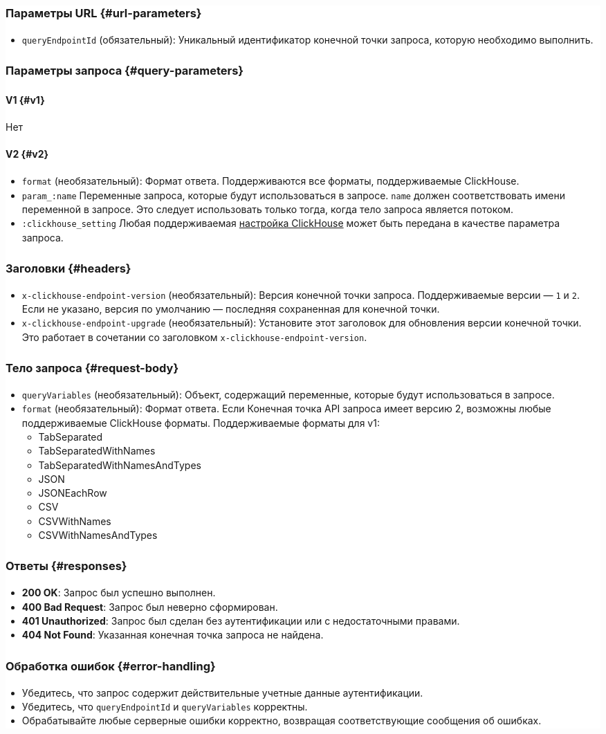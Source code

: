 ### Параметры URL {#url-parameters}

- `queryEndpointId` (обязательный): Уникальный идентификатор конечной точки запроса, которую необходимо выполнить.

### Параметры запроса {#query-parameters}

#### V1 {#v1}

Нет

#### V2 {#v2}

- `format` (необязательный): Формат ответа. Поддерживаются все форматы, поддерживаемые ClickHouse.
- `param_:name` Переменные запроса, которые будут использоваться в запросе. `name` должен соответствовать имени переменной в запросе. Это следует использовать только тогда, когда тело запроса является потоком.
- `:clickhouse_setting` Любая поддерживаемая [настройка ClickHouse](/operations/settings/settings) может быть передана в качестве параметра запроса.

### Заголовки {#headers}

- `x-clickhouse-endpoint-version` (необязательный): Версия конечной точки запроса. Поддерживаемые версии — `1` и `2`. Если не указано, версия по умолчанию — последняя сохраненная для конечной точки.
- `x-clickhouse-endpoint-upgrade` (необязательный): Установите этот заголовок для обновления версии конечной точки. Это работает в сочетании со заголовком `x-clickhouse-endpoint-version`.

### Тело запроса {#request-body}

- `queryVariables` (необязательный): Объект, содержащий переменные, которые будут использоваться в запросе.
- `format` (необязательный): Формат ответа. Если Конечная точка API запроса имеет версию 2, возможны любые поддерживаемые ClickHouse форматы. Поддерживаемые форматы для v1:
  - TabSeparated
  - TabSeparatedWithNames
  - TabSeparatedWithNamesAndTypes
  - JSON
  - JSONEachRow
  - CSV
  - CSVWithNames
  - CSVWithNamesAndTypes

### Ответы {#responses}

- **200 OK**: Запрос был успешно выполнен.
- **400 Bad Request**: Запрос был неверно сформирован.
- **401 Unauthorized**: Запрос был сделан без аутентификации или с недостаточными правами.
- **404 Not Found**: Указанная конечная точка запроса не найдена.

### Обработка ошибок {#error-handling}

- Убедитесь, что запрос содержит действительные учетные данные аутентификации.
- Убедитесь, что `queryEndpointId` и `queryVariables` корректны.
- Обрабатывайте любые серверные ошибки корректно, возвращая соответствующие сообщения об ошибках.
